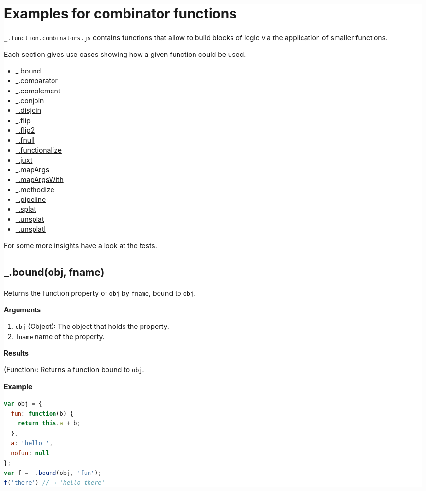 Examples for combinator functions
==============================

`_.function.combinators.js` contains functions that allow to build blocks of logic via
the application of smaller functions.

Each section gives use cases showing how a given function could be used.

 * [_.bound](#_boundobj-fname)
 * [_.comparator](#_comparatorfun)
 * [_.complement](#_complementpred)
 * [_.conjoin](#_conjoinpredicates)
 * [_.disjoin](#_disjoinpredicates)
 * [_.flip](#_flipfun)
 * [_.flip2](#_flip2fun)
 * [_.fnull](#_fnullfun--defaults)
 * [_.functionalize](#_functionalizemethod)
 * [_.juxt](#_juxtfuns)
 * [_.mapArgs](#_mapargs)
 * [_.mapArgsWith](#_mapargswith)
 * [_.methodize](#_methodizefunc)
 * [_.pipeline](#_pipelinefunctions)
 * [_.splat](#_splatfun)
 * [_.unsplat](#_unsplatfun)
 * [_.unsplatl](#_unsplatlfun)

For some more insights have a look at [the tests](https://github.com/node4good/lodash-contrib/blob/master/test/function.combinators.js).


_.bound(obj, fname)
-------------------

Returns the function property of `obj` by `fname`, bound to `obj`.

**Arguments**

 1. `obj` (Object): The object that holds the property.
 2. `fname` name of the property.

**Results**

(Function): Returns a function bound to `obj`.

**Example**

```javascript
var obj = {
  fun: function(b) {
    return this.a + b;
  },
  a: 'hello ',
  nofun: null
};
var f = _.bound(obj, 'fun');
f('there') // → 'hello there'
```

